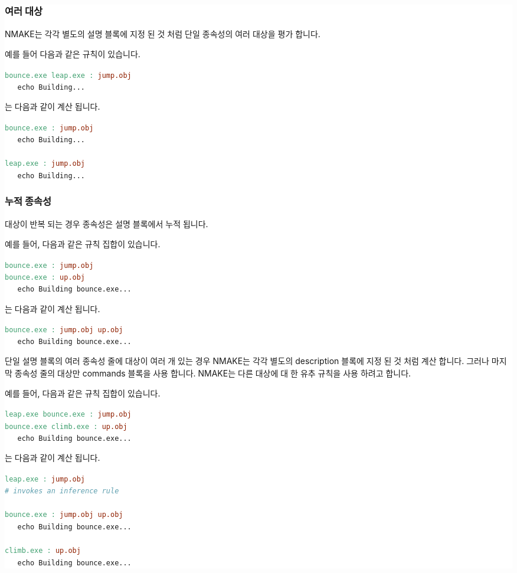 ### <a name="multiple-targets"></a><a name="multiple-targets"></a> 여러 대상

NMAKE는 각각 별도의 설명 블록에 지정 된 것 처럼 단일 종속성의 여러 대상을 평가 합니다.

예를 들어 다음과 같은 규칙이 있습니다.

```makefile
bounce.exe leap.exe : jump.obj
   echo Building...
```

는 다음과 같이 계산 됩니다.

```makefile
bounce.exe : jump.obj
   echo Building...

leap.exe : jump.obj
   echo Building...
```

### <a name="cumulative-dependencies"></a><a name="cumulative-dependencies"></a> 누적 종속성

대상이 반복 되는 경우 종속성은 설명 블록에서 누적 됩니다.

예를 들어, 다음과 같은 규칙 집합이 있습니다.

```makefile
bounce.exe : jump.obj
bounce.exe : up.obj
   echo Building bounce.exe...
```

는 다음과 같이 계산 됩니다.

```makefile
bounce.exe : jump.obj up.obj
   echo Building bounce.exe...
```

단일 설명 블록의 여러 종속성 줄에 대상이 여러 개 있는 경우 NMAKE는 각각 별도의 description 블록에 지정 된 것 처럼 계산 합니다. 그러나 마지막 종속성 줄의 대상만 commands 블록을 사용 합니다. NMAKE는 다른 대상에 대 한 유추 규칙을 사용 하려고 합니다.

예를 들어, 다음과 같은 규칙 집합이 있습니다.

```makefile
leap.exe bounce.exe : jump.obj
bounce.exe climb.exe : up.obj
   echo Building bounce.exe...
```

는 다음과 같이 계산 됩니다.

```makefile
leap.exe : jump.obj
# invokes an inference rule

bounce.exe : jump.obj up.obj
   echo Building bounce.exe...

climb.exe : up.obj
   echo Building bounce.exe...
```
